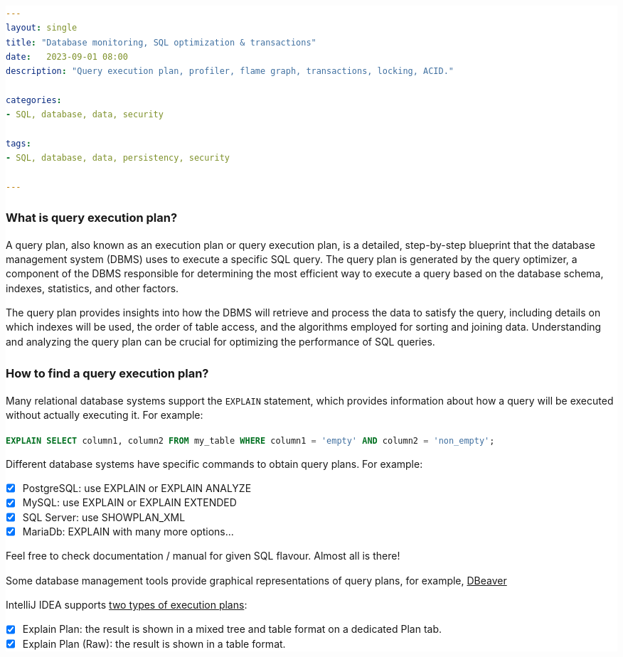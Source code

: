 ```yaml
---
layout: single
title: "Database monitoring, SQL optimization & transactions"
date:   2023-09-01 08:00
description: "Query execution plan, profiler, flame graph, transactions, locking, ACID."

categories:
- SQL, database, data, security

tags:
- SQL, database, data, persistency, security

---
```


### What is query execution plan?

A query plan, also known as an execution plan or query execution plan, is a detailed, step-by-step blueprint that the database management system (DBMS) uses to execute a specific SQL query. 
The query plan is generated by the query optimizer, a component of the DBMS responsible for determining the most efficient way to execute a query based on the database schema, indexes, statistics, and other factors.

The query plan provides insights into how the DBMS will retrieve and process the data to satisfy the query, including details on which indexes will be used, the order of table access, and the algorithms employed for sorting and joining data. 
Understanding and analyzing the query plan can be crucial for optimizing the performance of SQL queries.

### How to find a query execution plan?

Many relational database systems support the `EXPLAIN` statement, which provides information about how a query will be executed without actually executing it.
For example:

```sql
EXPLAIN SELECT column1, column2 FROM my_table WHERE column1 = 'empty' AND column2 = 'non_empty';
```

Different database systems have specific commands to obtain query plans. 
For example:
- [x] PostgreSQL: use EXPLAIN or EXPLAIN ANALYZE
- [x] MySQL: use EXPLAIN or EXPLAIN EXTENDED
- [x] SQL Server: use SHOWPLAN_XML
- [x] MariaDb: EXPLAIN with many more options...

Feel free to check documentation / manual for given SQL flavour. Almost all is there!

Some database management tools provide graphical representations of query plans, for example, [DBeaver](https://github.com/dbeaver/dbeaver/wiki/Query-Execution-Plan)

IntelliJ IDEA supports [two types of execution plans](https://www.jetbrains.com/help/idea/query-execution-plan.html):
- [x] Explain Plan: the result is shown in a mixed tree and table format on a dedicated Plan tab.
- [x] Explain Plan (Raw): the result is shown in a table format.
